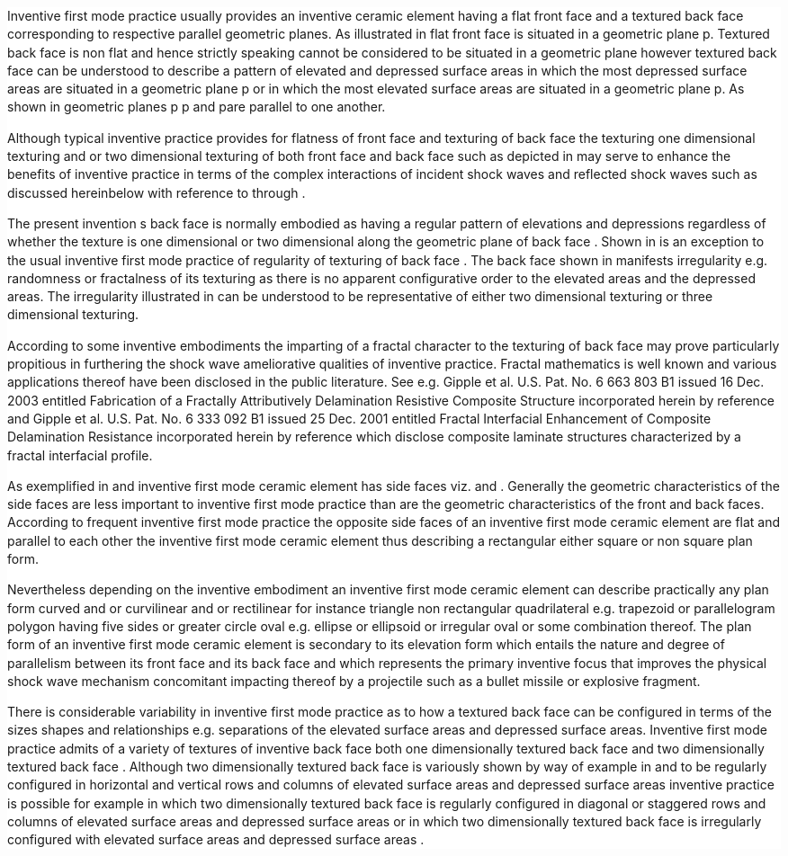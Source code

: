 Inventive first mode practice usually provides an inventive ceramic element having a flat front face and a textured back face corresponding to respective parallel geometric planes. As illustrated in flat front face is situated in a geometric plane p. Textured back face is non flat and hence strictly speaking cannot be considered to be situated in a geometric plane however textured back face can be understood to describe a pattern of elevated and depressed surface areas in which the most depressed surface areas are situated in a geometric plane p or in which the most elevated surface areas are situated in a geometric plane p. As shown in geometric planes p p and pare parallel to one another.

Although typical inventive practice provides for flatness of front face and texturing of back face the texturing one dimensional texturing and or two dimensional texturing of both front face and back face such as depicted in may serve to enhance the benefits of inventive practice in terms of the complex interactions of incident shock waves and reflected shock waves such as discussed hereinbelow with reference to through .

The present invention s back face is normally embodied as having a regular pattern of elevations and depressions regardless of whether the texture is one dimensional or two dimensional along the geometric plane of back face . Shown in is an exception to the usual inventive first mode practice of regularity of texturing of back face . The back face shown in manifests irregularity e.g. randomness or fractalness of its texturing as there is no apparent configurative order to the elevated areas and the depressed areas. The irregularity illustrated in can be understood to be representative of either two dimensional texturing or three dimensional texturing.

According to some inventive embodiments the imparting of a fractal character to the texturing of back face may prove particularly propitious in furthering the shock wave ameliorative qualities of inventive practice. Fractal mathematics is well known and various applications thereof have been disclosed in the public literature. See e.g. Gipple et al. U.S. Pat. No. 6 663 803 B1 issued 16 Dec. 2003 entitled Fabrication of a Fractally Attributively Delamination Resistive Composite Structure incorporated herein by reference and Gipple et al. U.S. Pat. No. 6 333 092 B1 issued 25 Dec. 2001 entitled Fractal Interfacial Enhancement of Composite Delamination Resistance incorporated herein by reference which disclose composite laminate structures characterized by a fractal interfacial profile.

As exemplified in and inventive first mode ceramic element has side faces viz. and . Generally the geometric characteristics of the side faces are less important to inventive first mode practice than are the geometric characteristics of the front and back faces. According to frequent inventive first mode practice the opposite side faces of an inventive first mode ceramic element are flat and parallel to each other the inventive first mode ceramic element thus describing a rectangular either square or non square plan form.

Nevertheless depending on the inventive embodiment an inventive first mode ceramic element can describe practically any plan form curved and or curvilinear and or rectilinear for instance triangle non rectangular quadrilateral e.g. trapezoid or parallelogram polygon having five sides or greater circle oval e.g. ellipse or ellipsoid or irregular oval or some combination thereof. The plan form of an inventive first mode ceramic element is secondary to its elevation form which entails the nature and degree of parallelism between its front face and its back face and which represents the primary inventive focus that improves the physical shock wave mechanism concomitant impacting thereof by a projectile such as a bullet missile or explosive fragment.

There is considerable variability in inventive first mode practice as to how a textured back face can be configured in terms of the sizes shapes and relationships e.g. separations of the elevated surface areas and depressed surface areas. Inventive first mode practice admits of a variety of textures of inventive back face both one dimensionally textured back face and two dimensionally textured back face . Although two dimensionally textured back face is variously shown by way of example in and to be regularly configured in horizontal and vertical rows and columns of elevated surface areas and depressed surface areas inventive practice is possible for example in which two dimensionally textured back face is regularly configured in diagonal or staggered rows and columns of elevated surface areas and depressed surface areas or in which two dimensionally textured back face is irregularly configured with elevated surface areas and depressed surface areas .
